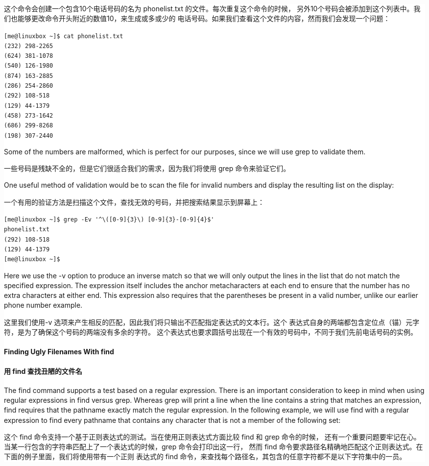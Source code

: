 这个命令会创建一个包含10个电话号码的名为 phonelist.txt 的文件。每次重复这个命令的时候，
另外10个号码会被添加到这个列表中。我们也能够更改命令开头附近的数值10，来生成或多或少的
电话号码。如果我们查看这个文件的内容，然而我们会发现一个问题：

    [me@linuxbox ~]$ cat phonelist.txt
    (232) 298-2265
    (624) 381-1078
    (540) 126-1980
    (874) 163-2885
    (286) 254-2860
    (292) 108-518
    (129) 44-1379
    (458) 273-1642
    (686) 299-8268
    (198) 307-2440

Some of the numbers are malformed, which is perfect for our purposes, since we will use
grep to validate them.

一些号码是残缺不全的，但是它们很适合我们的需求，因为我们将使用 grep 命令来验证它们。

One useful method of validation would be to scan the file for invalid numbers and display
the resulting list on the display:

一个有用的验证方法是扫描这个文件，查找无效的号码，并把搜索结果显示到屏幕上：

    [me@linuxbox ~]$ grep -Ev '^\([0-9]{3}\) [0-9]{3}-[0-9]{4}$'
    phonelist.txt
    (292) 108-518
    (129) 44-1379
    [me@linuxbox ~]$

Here we use the -v option to produce an inverse match so that we will only output the
lines in the list that do not match the specified expression. The expression itself includes
the anchor metacharacters at each end to ensure that the number has no extra characters at
either end. This expression also requires that the parentheses be present in a valid
number, unlike our earlier phone number example.

这里我们使用-v 选项来产生相反的匹配，因此我们将只输出不匹配指定表达式的文本行。这个
表达式自身的两端都包含定位点（锚）元字符，是为了确保这个号码的两端没有多余的字符。
这个表达式也要求圆括号出现在一个有效的号码中，不同于我们先前电话号码的实例。

#### Finding Ugly Filenames With find

#### 用 find 查找丑陋的文件名

The find command supports a test based on a regular expression. There is an important
consideration to keep in mind when using regular expressions in find versus grep.
Whereas grep will print a line when the line contains a string that matches an
expression, find requires that the pathname exactly match the regular expression. In the
following example, we will use find with a regular expression to find every pathname
that contains any character that is not a member of the following set:

这个 find 命令支持一个基于正则表达式的测试。当在使用正则表达式方面比较 find 和 grep 命令的时候，
还有一个重要问题要牢记在心。当某一行包含的字符串匹配上了一个表达式的时候，grep 命令会打印出这一行，
然而 find 命令要求路径名精确地匹配这个正则表达式。在下面的例子里面，我们将使用带有一个正则
表达式的 find 命令，来查找每个路径名，其包含的任意字符都不是以下字符集中的一员。
